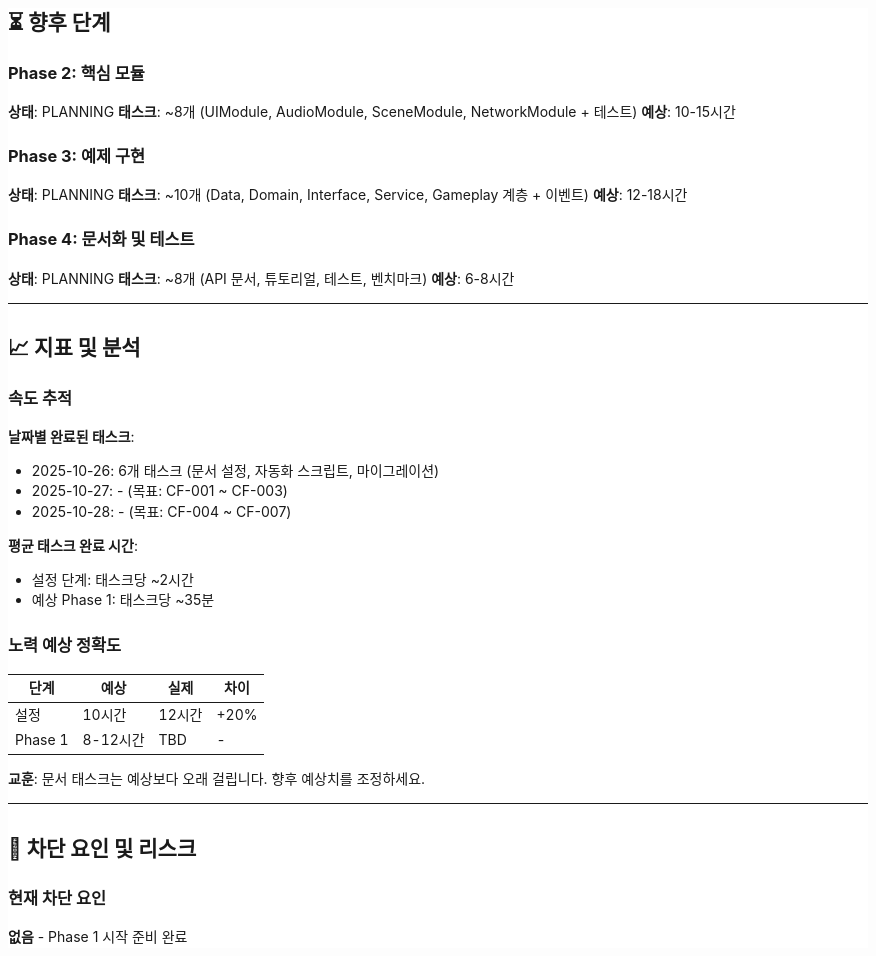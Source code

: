 
## ⏳ 향후 단계

### Phase 2: 핵심 모듈
**상태**: PLANNING
**태스크**: ~8개 (UIModule, AudioModule, SceneModule, NetworkModule + 테스트)
**예상**: 10-15시간

### Phase 3: 예제 구현
**상태**: PLANNING
**태스크**: ~10개 (Data, Domain, Interface, Service, Gameplay 계층 + 이벤트)
**예상**: 12-18시간

### Phase 4: 문서화 및 테스트
**상태**: PLANNING
**태스크**: ~8개 (API 문서, 튜토리얼, 테스트, 벤치마크)
**예상**: 6-8시간

---

## 📈 지표 및 분석

### 속도 추적

**날짜별 완료된 태스크**:
- 2025-10-26: 6개 태스크 (문서 설정, 자동화 스크립트, 마이그레이션)
- 2025-10-27: - (목표: CF-001 ~ CF-003)
- 2025-10-28: - (목표: CF-004 ~ CF-007)

**평균 태스크 완료 시간**:
- 설정 단계: 태스크당 ~2시간
- 예상 Phase 1: 태스크당 ~35분

### 노력 예상 정확도

| 단계 | 예상 | 실제 | 차이 |
|-------|-----------|--------|----------|
| 설정 | 10시간 | 12시간 | +20% |
| Phase 1 | 8-12시간 | TBD | - |

**교훈**: 문서 태스크는 예상보다 오래 걸립니다. 향후 예상치를 조정하세요.

---

## 🚧 차단 요인 및 리스크

### 현재 차단 요인
**없음** - Phase 1 시작 준비 완료
